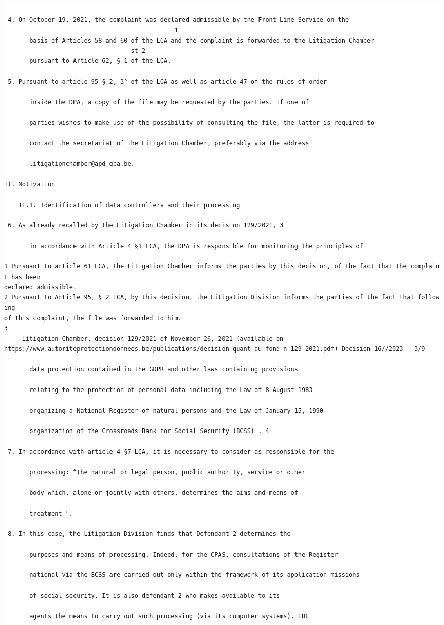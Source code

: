 ```

 4. On October 19, 2021, the complaint was declared admissible by the Front Line Service on the
                                               1
       basis of Articles 58 and 60 of the LCA and the complaint is forwarded to the Litigation Chamber
                                   st 2
       pursuant to Article 62, § 1 of the LCA.

 5. Pursuant to article 95 § 2, 3° of the LCA as well as article 47 of the rules of order

       inside the DPA, a copy of the file may be requested by the parties. If one of

       parties wishes to make use of the possibility of consulting the file, the latter is required to

       contact the secretariat of the Litigation Chamber, preferably via the address

       litigationchamber@apd-gba.be.

II. Motivation

    II.1. Identification of data controllers and their processing

 6. As already recalled by the Litigation Chamber in its decision 129/2021, 3

       in accordance with Article 4 §1 LCA, the DPA is responsible for monitoring the principles of

1 Pursuant to article 61 LCA, the Litigation Chamber informs the parties by this decision, of the fact that the complaint has been
declared admissible.
2 Pursuant to Article 95, § 2 LCA, by this decision, the Litigation Division informs the parties of the fact that following
of this complaint, the file was forwarded to him.
3
     Litigation Chamber, decision 129/2021 of November 26, 2021 (available on
https://www.autoriteprotectiondonnees.be/publications/decision-quant-au-fond-n-129-2021.pdf) Decision 16//2023 – 3/9

       data protection contained in the GDPR and other laws containing provisions

       relating to the protection of personal data including the Law of 8 August 1983

       organizing a National Register of natural persons and the Law of January 15, 1990

       organization of the Crossroads Bank for Social Security (BCSS) . 4

 7. In accordance with article 4 §7 LCA, it is necessary to consider as responsible for the

       processing: “the natural or legal person, public authority, service or other

       body which, alone or jointly with others, determines the aims and means of

       treatment ".

 8. In this case, the Litigation Division finds that Defendant 2 determines the

       purposes and means of processing. Indeed, for the CPAS, consultations of the Register

       national via the BCSS are carried out only within the framework of its application missions

       of social security. It is also defendant 2 who makes available to its

       agents the means to carry out such processing (via its computer systems). THE
```